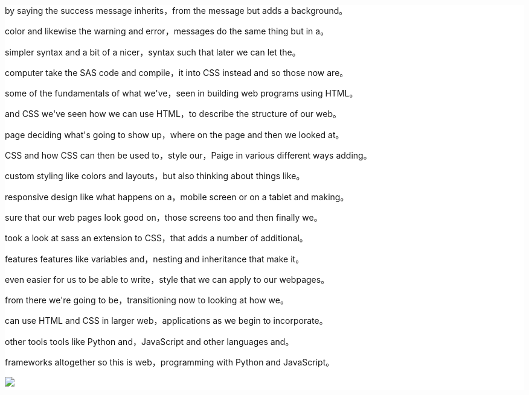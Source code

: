 by saying the success message inherits，from the message but adds a background。

color and likewise the warning and error，messages do the same thing but in a。

simpler syntax and a bit of a nicer，syntax such that later we can let the。

computer take the SAS code and compile，it into CSS instead and so those now are。

some of the fundamentals of what we've，seen in building web programs using HTML。

and CSS we've seen how we can use HTML，to describe the structure of our web。

page deciding what's going to show up，where on the page and then we looked at。

CSS and how CSS can then be used to，style our，Paige in various different ways adding。

custom styling like colors and layouts，but also thinking about things like。

responsive design like what happens on a，mobile screen or on a tablet and making。

sure that our web pages look good on，those screens too and then finally we。

took a look at sass an extension to CSS，that adds a number of additional。

features features like variables and，nesting and inheritance that make it。

even easier for us to be able to write，style that we can apply to our webpages。

from there we're going to be，transitioning now to looking at how we。

can use HTML and CSS in larger web，applications as we begin to incorporate。

other tools tools like Python and，JavaScript and other languages and。

frameworks altogether so this is web，programming with Python and JavaScript。



![](img/d15ab487c4bc1743a9156bbc67f2189c_121.png)